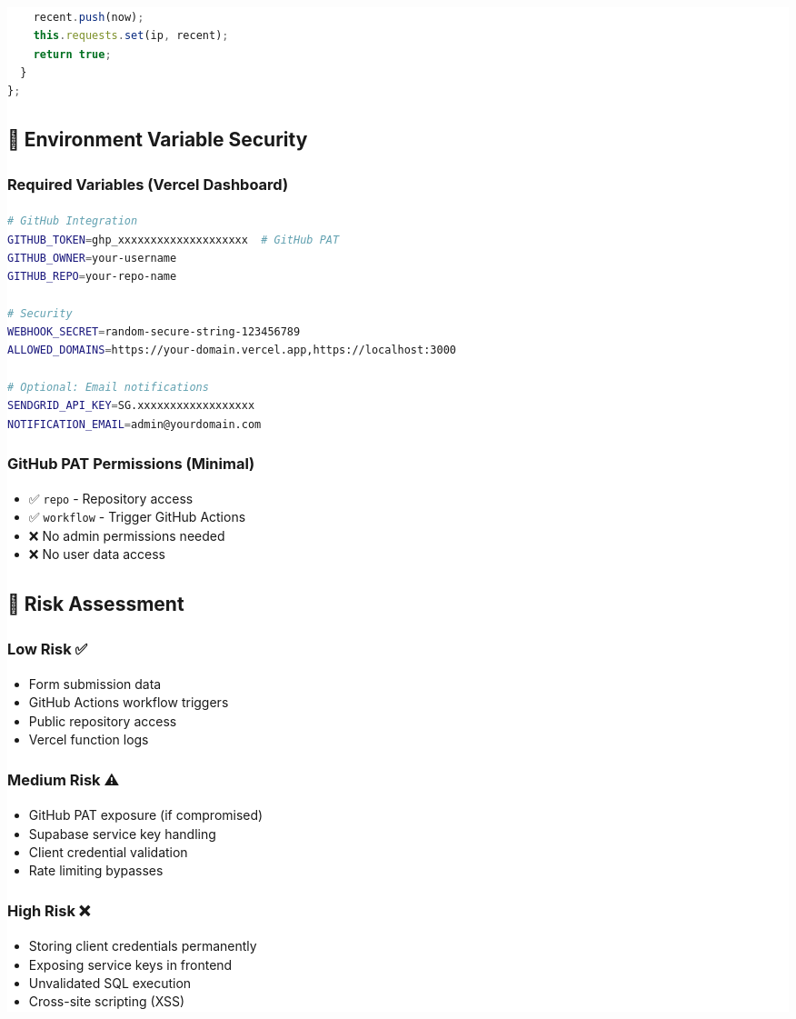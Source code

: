 ```javascript
    recent.push(now);
    this.requests.set(ip, recent);
    return true;
  }
};
```

## 🔐 Environment Variable Security

### Required Variables (Vercel Dashboard)
```bash
# GitHub Integration
GITHUB_TOKEN=ghp_xxxxxxxxxxxxxxxxxxxx  # GitHub PAT
GITHUB_OWNER=your-username
GITHUB_REPO=your-repo-name

# Security
WEBHOOK_SECRET=random-secure-string-123456789
ALLOWED_DOMAINS=https://your-domain.vercel.app,https://localhost:3000

# Optional: Email notifications
SENDGRID_API_KEY=SG.xxxxxxxxxxxxxxxxxx
NOTIFICATION_EMAIL=admin@yourdomain.com
```

### GitHub PAT Permissions (Minimal)
- ✅ `repo` - Repository access
- ✅ `workflow` - Trigger GitHub Actions
- ❌ No admin permissions needed
- ❌ No user data access

## 🚨 Risk Assessment

### Low Risk ✅
- Form submission data
- GitHub Actions workflow triggers
- Public repository access
- Vercel function logs

### Medium Risk ⚠️
- GitHub PAT exposure (if compromised)
- Supabase service key handling
- Client credential validation
- Rate limiting bypasses

### High Risk ❌
- Storing client credentials permanently
- Exposing service keys in frontend
- Unvalidated SQL execution
- Cross-site scripting (XSS)
